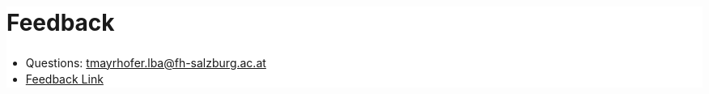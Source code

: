 
# Feedback

- Questions: tmayrhofer.lba@fh-salzburg.ac.at
- [Feedback Link](https://s.surveyplanet.com/x1ibwm85)

